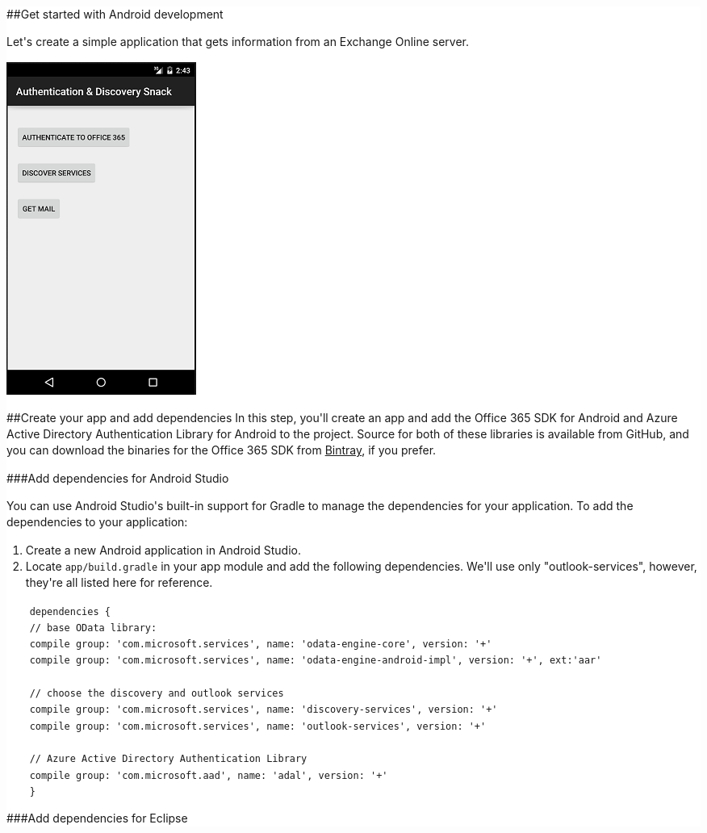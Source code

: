 ##Get started with Android development

Let's create a simple application that gets information from an Exchange Online server.

![A screenshot of the app running in an emulator window. The available actions are shown on buttons.](images\O365APIs_RunningApp1-50Percent.png)

##Create your app and add dependencies
In this step, you'll create an app and add the Office 365 SDK for Android and Azure Active Directory Authentication Library for Android to the project. Source for both of these libraries is available from GitHub, and you can download the binaries for the Office 365 SDK from [Bintray](https://bintray.com/msopentech/Maven/Office-365-SDK-for-Android/view "Bintray"), if you prefer.

###Add dependencies for Android Studio

You can use Android Studio's built-in support for Gradle to manage the dependencies for your application. To add the dependencies to your application:

1. Create a new Android application in Android Studio.
1. Locate `app/build.gradle` in your app module and add the following dependencies. We'll use only "outlook-services", however, they're all listed here for reference.

```
	dependencies {
    // base OData library:
    compile group: 'com.microsoft.services', name: 'odata-engine-core', version: '+'
    compile group: 'com.microsoft.services', name: 'odata-engine-android-impl', version: '+', ext:'aar'

    // choose the discovery and outlook services
    compile group: 'com.microsoft.services', name: 'discovery-services', version: '+'
    compile group: 'com.microsoft.services', name: 'outlook-services', version: '+'

    // Azure Active Directory Authentication Library
    compile group: 'com.microsoft.aad', name: 'adal', version: '+'
    }
```
###Add dependencies for Eclipse
